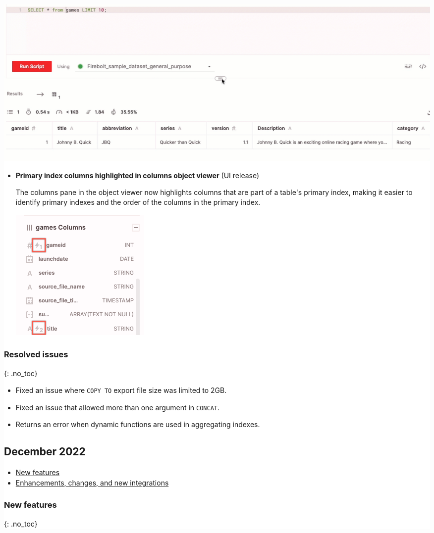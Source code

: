   ![](../assets/images/release-notes/expandcollapse.gif)

* **Primary index columns highlighted in columns object viewer** (UI release)

  The columns pane in the object viewer now highlights columns that are part of a table's primary index, making it easier to identify primary indexes and the order of the columns in the primary index. 

  ![](../assets/images/release-notes/pihighlight.png)

### Resolved issues
{: .no_toc}

* Fixed an issue where `COPY TO` export file size was limited to 2GB.

* Fixed an issue that allowed more than one argument in `CONCAT`.

* Returns an error when dynamic functions are used in aggregating indexes. 

## December 2022

* [New features](#new-features)
* [Enhancements, changes, and new integrations](#enhancements-changes-and-new-integrations)

### New features
{: .no_toc}
